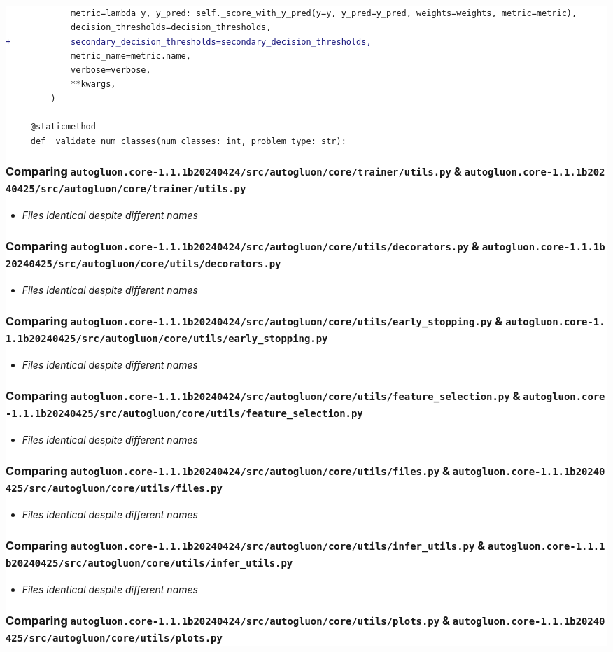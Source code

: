 ```diff
             metric=lambda y, y_pred: self._score_with_y_pred(y=y, y_pred=y_pred, weights=weights, metric=metric),
             decision_thresholds=decision_thresholds,
+            secondary_decision_thresholds=secondary_decision_thresholds,
             metric_name=metric.name,
             verbose=verbose,
             **kwargs,
         )
 
     @staticmethod
     def _validate_num_classes(num_classes: int, problem_type: str):
```

### Comparing `autogluon.core-1.1.1b20240424/src/autogluon/core/trainer/utils.py` & `autogluon.core-1.1.1b20240425/src/autogluon/core/trainer/utils.py`

 * *Files identical despite different names*

### Comparing `autogluon.core-1.1.1b20240424/src/autogluon/core/utils/decorators.py` & `autogluon.core-1.1.1b20240425/src/autogluon/core/utils/decorators.py`

 * *Files identical despite different names*

### Comparing `autogluon.core-1.1.1b20240424/src/autogluon/core/utils/early_stopping.py` & `autogluon.core-1.1.1b20240425/src/autogluon/core/utils/early_stopping.py`

 * *Files identical despite different names*

### Comparing `autogluon.core-1.1.1b20240424/src/autogluon/core/utils/feature_selection.py` & `autogluon.core-1.1.1b20240425/src/autogluon/core/utils/feature_selection.py`

 * *Files identical despite different names*

### Comparing `autogluon.core-1.1.1b20240424/src/autogluon/core/utils/files.py` & `autogluon.core-1.1.1b20240425/src/autogluon/core/utils/files.py`

 * *Files identical despite different names*

### Comparing `autogluon.core-1.1.1b20240424/src/autogluon/core/utils/infer_utils.py` & `autogluon.core-1.1.1b20240425/src/autogluon/core/utils/infer_utils.py`

 * *Files identical despite different names*

### Comparing `autogluon.core-1.1.1b20240424/src/autogluon/core/utils/plots.py` & `autogluon.core-1.1.1b20240425/src/autogluon/core/utils/plots.py`
